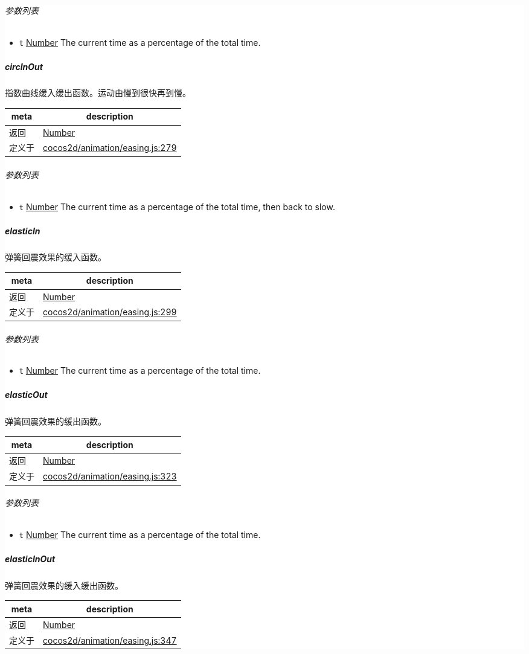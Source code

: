 ###### 参数列表
- `t` <a href="https://developer.mozilla.org/en/JavaScript/Reference/Global_Objects/Number" class="crosslink external" target="_blank">Number</a> The current time as a percentage of the total time.


##### circInOut

指数曲线缓入缓出函数。运动由慢到很快再到慢。

| meta | description |
|------|-------------|
| 返回 | <a href="https://developer.mozilla.org/en/JavaScript/Reference/Global_Objects/Number" class="crosslink external" target="_blank">Number</a> 
| 定义于 | [cocos2d/animation/easing.js:279](https://github.com/cocos-creator/engine/blob/33d0b730a5a6ed8ad09bd24f16c009cf509ff90b/cocos2d/animation/easing.js#L279) |

###### 参数列表
- `t` <a href="https://developer.mozilla.org/en/JavaScript/Reference/Global_Objects/Number" class="crosslink external" target="_blank">Number</a> The current time as a percentage of the total time, then back to slow.


##### elasticIn

弹簧回震效果的缓入函数。

| meta | description |
|------|-------------|
| 返回 | <a href="https://developer.mozilla.org/en/JavaScript/Reference/Global_Objects/Number" class="crosslink external" target="_blank">Number</a> 
| 定义于 | [cocos2d/animation/easing.js:299](https://github.com/cocos-creator/engine/blob/33d0b730a5a6ed8ad09bd24f16c009cf509ff90b/cocos2d/animation/easing.js#L299) |

###### 参数列表
- `t` <a href="https://developer.mozilla.org/en/JavaScript/Reference/Global_Objects/Number" class="crosslink external" target="_blank">Number</a> The current time as a percentage of the total time.


##### elasticOut

弹簧回震效果的缓出函数。

| meta | description |
|------|-------------|
| 返回 | <a href="https://developer.mozilla.org/en/JavaScript/Reference/Global_Objects/Number" class="crosslink external" target="_blank">Number</a> 
| 定义于 | [cocos2d/animation/easing.js:323](https://github.com/cocos-creator/engine/blob/33d0b730a5a6ed8ad09bd24f16c009cf509ff90b/cocos2d/animation/easing.js#L323) |

###### 参数列表
- `t` <a href="https://developer.mozilla.org/en/JavaScript/Reference/Global_Objects/Number" class="crosslink external" target="_blank">Number</a> The current time as a percentage of the total time.


##### elasticInOut

弹簧回震效果的缓入缓出函数。

| meta | description |
|------|-------------|
| 返回 | <a href="https://developer.mozilla.org/en/JavaScript/Reference/Global_Objects/Number" class="crosslink external" target="_blank">Number</a> 
| 定义于 | [cocos2d/animation/easing.js:347](https://github.com/cocos-creator/engine/blob/33d0b730a5a6ed8ad09bd24f16c009cf509ff90b/cocos2d/animation/easing.js#L347) |
